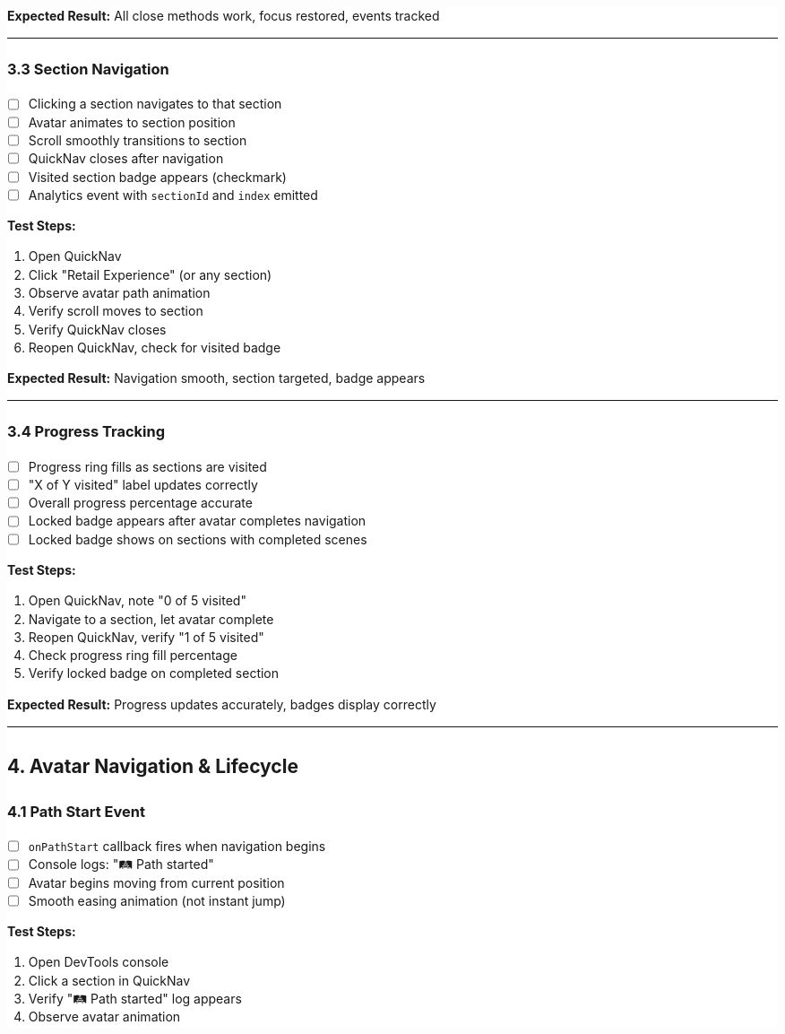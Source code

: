 **Expected Result:** All close methods work, focus restored, events tracked

---

### 3.3 Section Navigation
- [ ] Clicking a section navigates to that section
- [ ] Avatar animates to section position
- [ ] Scroll smoothly transitions to section
- [ ] QuickNav closes after navigation
- [ ] Visited section badge appears (checkmark)
- [ ] Analytics event with `sectionId` and `index` emitted

**Test Steps:**
1. Open QuickNav
2. Click "Retail Experience" (or any section)
3. Observe avatar path animation
4. Verify scroll moves to section
5. Verify QuickNav closes
6. Reopen QuickNav, check for visited badge

**Expected Result:** Navigation smooth, section targeted, badge appears

---

### 3.4 Progress Tracking
- [ ] Progress ring fills as sections are visited
- [ ] "X of Y visited" label updates correctly
- [ ] Overall progress percentage accurate
- [ ] Locked badge appears after avatar completes navigation
- [ ] Locked badge shows on sections with completed scenes

**Test Steps:**
1. Open QuickNav, note "0 of 5 visited"
2. Navigate to a section, let avatar complete
3. Reopen QuickNav, verify "1 of 5 visited"
4. Check progress ring fill percentage
5. Verify locked badge on completed section

**Expected Result:** Progress updates accurately, badges display correctly

---

## 4. Avatar Navigation & Lifecycle

### 4.1 Path Start Event
- [ ] `onPathStart` callback fires when navigation begins
- [ ] Console logs: "🛤️ Path started"
- [ ] Avatar begins moving from current position
- [ ] Smooth easing animation (not instant jump)

**Test Steps:**
1. Open DevTools console
2. Click a section in QuickNav
3. Verify "🛤️ Path started" log appears
4. Observe avatar animation
